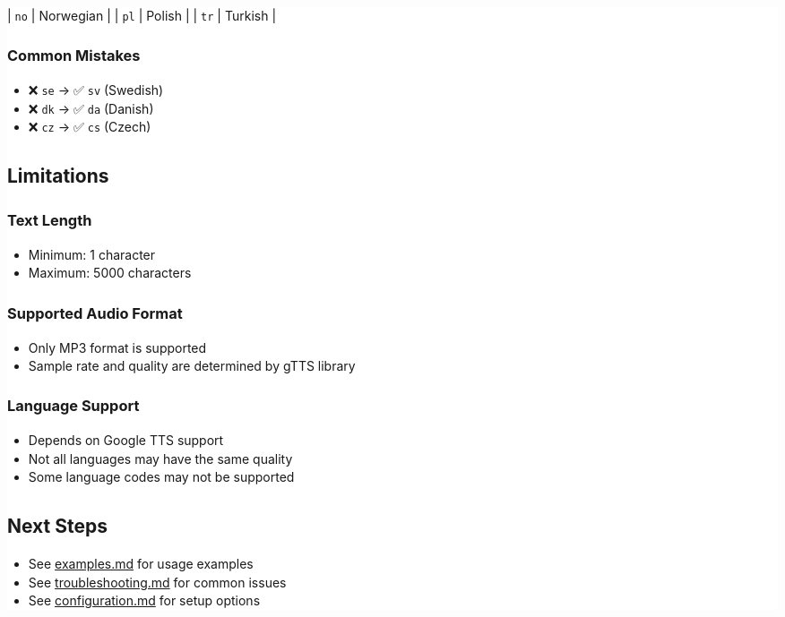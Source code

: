 | `no` | Norwegian |
| `pl` | Polish |
| `tr` | Turkish |

### Common Mistakes

- ❌ `se` → ✅ `sv` (Swedish)
- ❌ `dk` → ✅ `da` (Danish)
- ❌ `cz` → ✅ `cs` (Czech)

## Limitations

### Text Length
- Minimum: 1 character
- Maximum: 5000 characters

### Supported Audio Format
- Only MP3 format is supported
- Sample rate and quality are determined by gTTS library

### Language Support
- Depends on Google TTS support
- Not all languages may have the same quality
- Some language codes may not be supported

## Next Steps

- See [examples.md](examples.md) for usage examples
- See [troubleshooting.md](troubleshooting.md) for common issues
- See [configuration.md](configuration.md) for setup options

